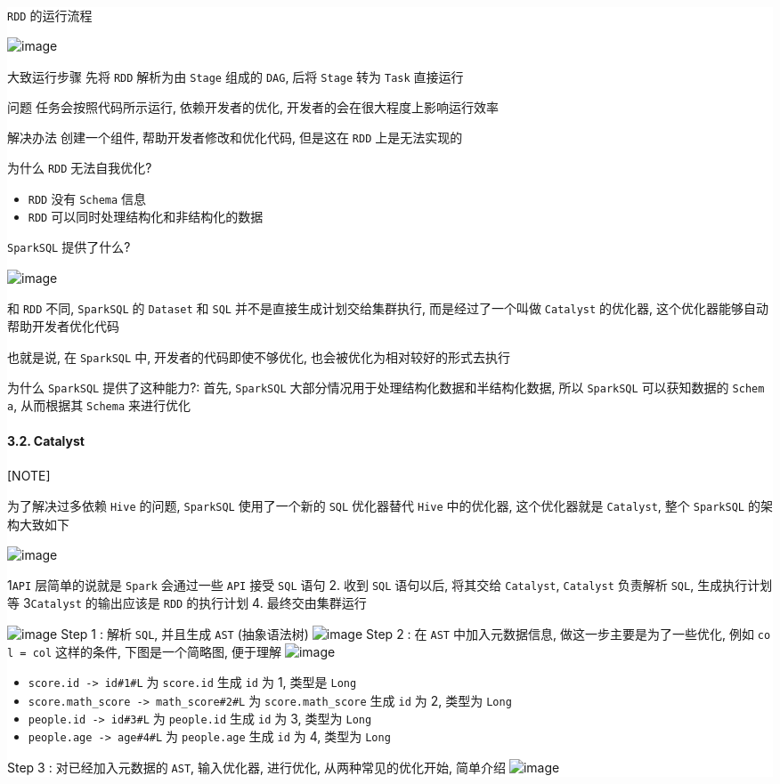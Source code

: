 `RDD` 的运行流程

![image](:https://doc-1256053707.cos.ap-beijing.myqcloud.com/1e627dcc1dc31f721933d3e925fa318b.png)

大致运行步骤
先将 `RDD` 解析为由 `Stage` 组成的 `DAG`, 后将 `Stage` 转为 `Task` 直接运行

问题
任务会按照代码所示运行, 依赖开发者的优化, 开发者的会在很大程度上影响运行效率

解决办法
创建一个组件, 帮助开发者修改和优化代码, 但是这在 `RDD` 上是无法实现的

为什么 `RDD` 无法自我优化?

* `RDD` 没有 `Schema` 信息
* `RDD` 可以同时处理结构化和非结构化的数据

`SparkSQL` 提供了什么?

![image](:https://doc-1256053707.cos.ap-beijing.myqcloud.com/72e4d163c029f86fafcfa083e6cf6eda.png)

和 `RDD` 不同, `SparkSQL` 的 `Dataset` 和 `SQL` 并不是直接生成计划交给集群执行, 而是经过了一个叫做 `Catalyst` 的优化器, 这个优化器能够自动帮助开发者优化代码

也就是说, 在 `SparkSQL` 中, 开发者的代码即使不够优化, 也会被优化为相对较好的形式去执行

为什么 `SparkSQL` 提供了这种能力?:
首先, `SparkSQL` 大部分情况用于处理结构化数据和半结构化数据, 所以 `SparkSQL` 可以获知数据的 `Schema`, 从而根据其 `Schema` 来进行优化

#### 3.2. Catalyst

[NOTE]

为了解决过多依赖 `Hive` 的问题, `SparkSQL` 使用了一个新的 `SQL` 优化器替代 `Hive` 中的优化器, 这个优化器就是 `Catalyst`, 整个 `SparkSQL` 的架构大致如下

![image](:https://doc-1256053707.cos.ap-beijing.myqcloud.com/4d025ea8579395f704702eb94572b8de.png)

1`API` 层简单的说就是 `Spark` 会通过一些 `API` 接受 `SQL` 语句
2. 收到 `SQL` 语句以后, 将其交给 `Catalyst`, `Catalyst` 负责解析 `SQL`, 生成执行计划等
3`Catalyst` 的输出应该是 `RDD` 的执行计划
4. 最终交由集群运行

![image](:https://doc-1256053707.cos.ap-beijing.myqcloud.com/67b14d92b21b191914800c384cbed439.png)
Step 1 : 解析 `SQL`, 并且生成 `AST` (抽象语法树)
![image](:https://doc-1256053707.cos.ap-beijing.myqcloud.com/5c0e91faae9043400c11bf68c20031a2.png)
Step 2 : 在 `AST` 中加入元数据信息, 做这一步主要是为了一些优化, 例如 `col = col` 这样的条件, 下图是一个简略图, 便于理解
![image](:https://doc-1256053707.cos.ap-beijing.myqcloud.com/02afbb7533249cc6024c2dfc2ee4891e.png)

* `score.id -> id#1#L` 为 `score.id` 生成 `id` 为 1, 类型是 `Long`
* `score.math_score -> math_score#2#L` 为 `score.math_score` 生成 `id` 为 2, 类型为 `Long`
* `people.id -> id#3#L` 为 `people.id` 生成 `id` 为 3, 类型为 `Long`
* `people.age -> age#4#L` 为 `people.age` 生成 `id` 为 4, 类型为 `Long`

Step 3 : 对已经加入元数据的 `AST`, 输入优化器, 进行优化, 从两种常见的优化开始, 简单介绍
![image](:https://doc-1256053707.cos.ap-beijing.myqcloud.com/07142425c65dc6d921451a8bdec8a29d.png)
